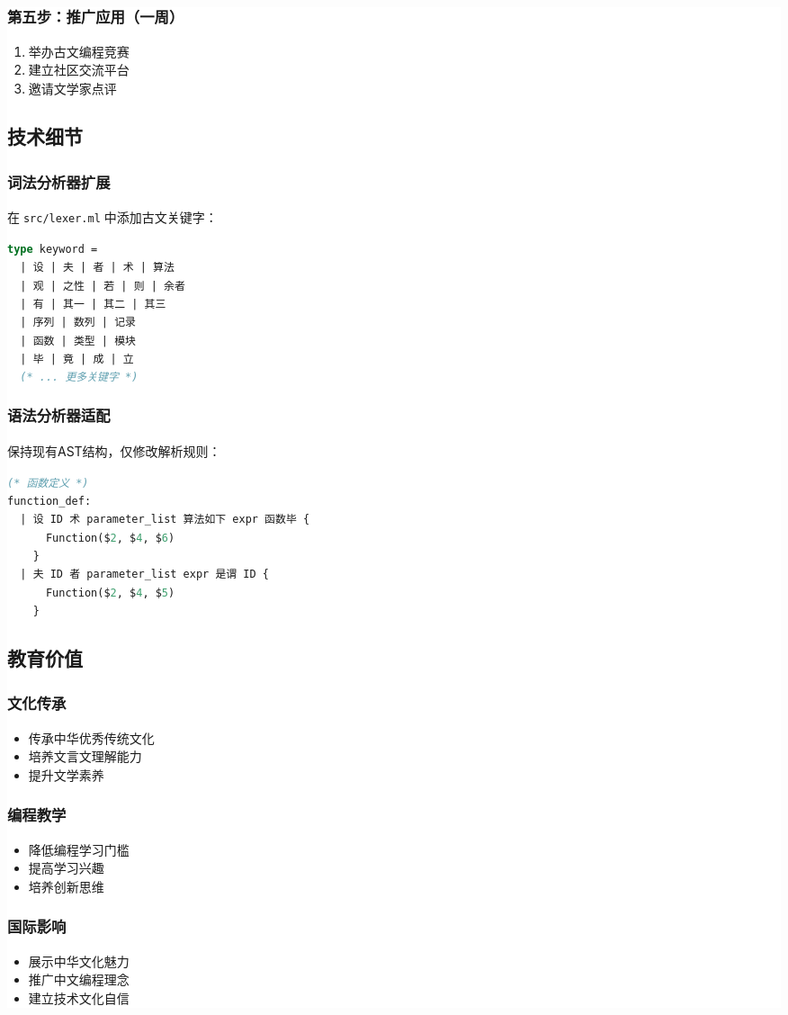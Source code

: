 ### 第五步：推广应用（一周）
1. 举办古文编程竞赛
2. 建立社区交流平台
3. 邀请文学家点评

## 技术细节

### 词法分析器扩展

在 `src/lexer.ml` 中添加古文关键字：

```ocaml
type keyword = 
  | 设 | 夫 | 者 | 术 | 算法
  | 观 | 之性 | 若 | 则 | 余者
  | 有 | 其一 | 其二 | 其三
  | 序列 | 数列 | 记录
  | 函数 | 类型 | 模块
  | 毕 | 竟 | 成 | 立
  (* ... 更多关键字 *)
```

### 语法分析器适配

保持现有AST结构，仅修改解析规则：

```ocaml
(* 函数定义 *)
function_def:
  | 设 ID 术 parameter_list 算法如下 expr 函数毕 { 
      Function($2, $4, $6) 
    }
  | 夫 ID 者 parameter_list expr 是谓 ID {
      Function($2, $4, $5)
    }
```

## 教育价值

### 文化传承
- 传承中华优秀传统文化
- 培养文言文理解能力  
- 提升文学素养

### 编程教学
- 降低编程学习门槛
- 提高学习兴趣
- 培养创新思维

### 国际影响
- 展示中华文化魅力
- 推广中文编程理念
- 建立技术文化自信
